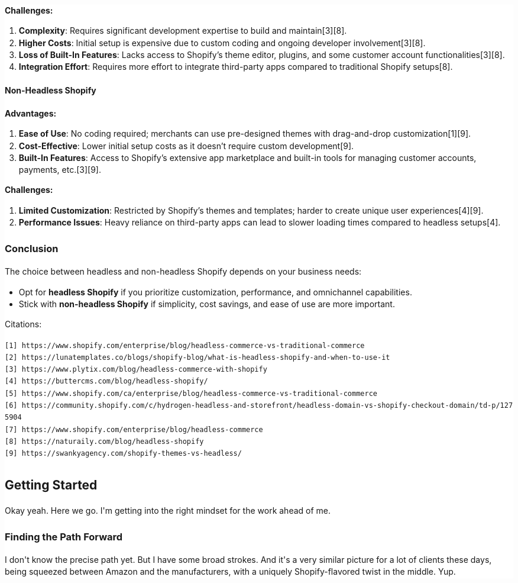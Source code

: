 **Challenges:**
1. **Complexity**: Requires significant development expertise to build and maintain[3][8].
2. **Higher Costs**: Initial setup is expensive due to custom coding and ongoing developer involvement[3][8].
3. **Loss of Built-In Features**: Lacks access to Shopify’s theme editor, plugins, and some customer account functionalities[3][8].
4. **Integration Effort**: Requires more effort to integrate third-party apps compared to traditional Shopify setups[8].

#### **Non-Headless Shopify**
**Advantages:**
1. **Ease of Use**: No coding required; merchants can use pre-designed themes with drag-and-drop customization[1][9].
2. **Cost-Effective**: Lower initial setup costs as it doesn’t require custom development[9].
3. **Built-In Features**: Access to Shopify’s extensive app marketplace and built-in tools for managing customer accounts, payments, etc.[3][9].

**Challenges:**
1. **Limited Customization**: Restricted by Shopify’s themes and templates; harder to create unique user experiences[4][9].
2. **Performance Issues**: Heavy reliance on third-party apps can lead to slower loading times compared to headless setups[4].

### Conclusion
The choice between headless and non-headless Shopify depends on your business needs:
- Opt for **headless Shopify** if you prioritize customization, performance, and omnichannel capabilities.
- Stick with **non-headless Shopify** if simplicity, cost savings, and ease of use are more important.

Citations:

    [1] https://www.shopify.com/enterprise/blog/headless-commerce-vs-traditional-commerce
    [2] https://lunatemplates.co/blogs/shopify-blog/what-is-headless-shopify-and-when-to-use-it
    [3] https://www.plytix.com/blog/headless-commerce-with-shopify
    [4] https://buttercms.com/blog/headless-shopify/
    [5] https://www.shopify.com/ca/enterprise/blog/headless-commerce-vs-traditional-commerce
    [6] https://community.shopify.com/c/hydrogen-headless-and-storefront/headless-domain-vs-shopify-checkout-domain/td-p/1275904
    [7] https://www.shopify.com/enterprise/blog/headless-commerce
    [8] https://naturaily.com/blog/headless-shopify
    [9] https://swankyagency.com/shopify-themes-vs-headless/

## Getting Started

Okay yeah. Here we go. I'm getting into the right mindset for the work ahead of
me.

### Finding the Path Forward

I don't know the precise path yet. But I have some broad strokes. And it's a
very similar picture for a lot of clients these days, being squeezed between
Amazon and the manufacturers, with a uniquely Shopify-flavored twist in the
middle. Yup.
